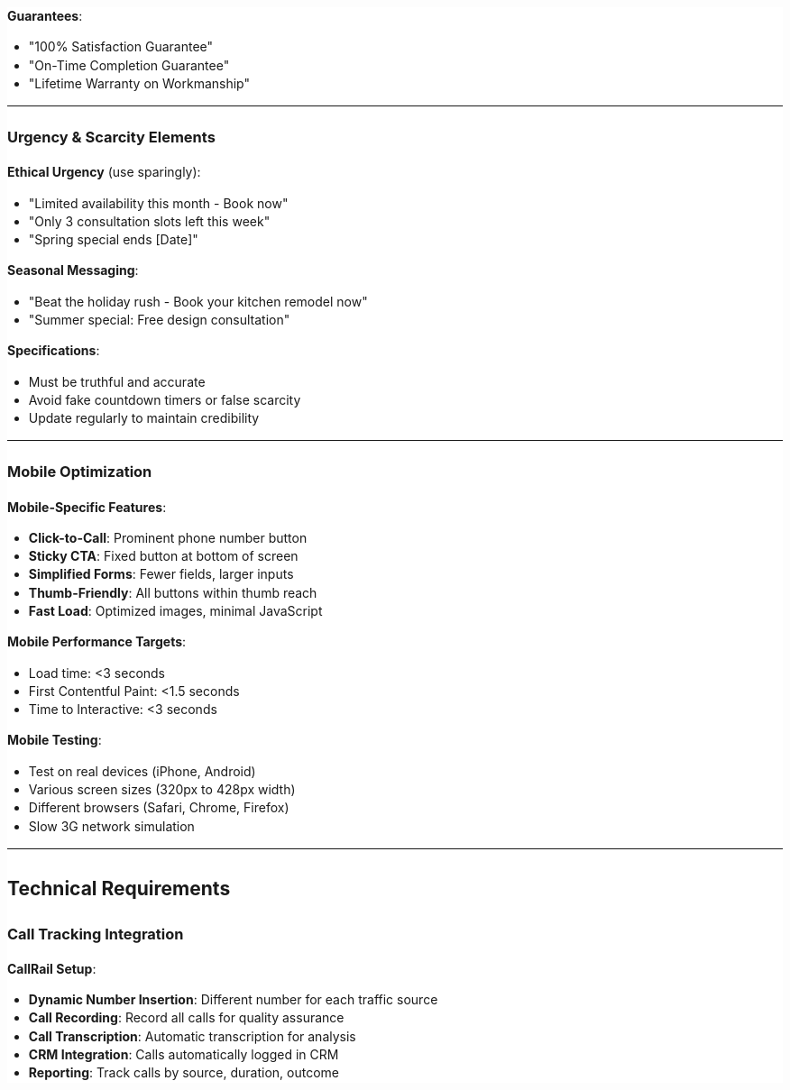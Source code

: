 **Guarantees**:
- "100% Satisfaction Guarantee"
- "On-Time Completion Guarantee"
- "Lifetime Warranty on Workmanship"

---

### Urgency & Scarcity Elements

**Ethical Urgency** (use sparingly):
- "Limited availability this month - Book now"
- "Only 3 consultation slots left this week"
- "Spring special ends [Date]"

**Seasonal Messaging**:
- "Beat the holiday rush - Book your kitchen remodel now"
- "Summer special: Free design consultation"

**Specifications**:
- Must be truthful and accurate
- Avoid fake countdown timers or false scarcity
- Update regularly to maintain credibility

---

### Mobile Optimization

**Mobile-Specific Features**:
- **Click-to-Call**: Prominent phone number button
- **Sticky CTA**: Fixed button at bottom of screen
- **Simplified Forms**: Fewer fields, larger inputs
- **Thumb-Friendly**: All buttons within thumb reach
- **Fast Load**: Optimized images, minimal JavaScript

**Mobile Performance Targets**:
- Load time: <3 seconds
- First Contentful Paint: <1.5 seconds
- Time to Interactive: <3 seconds

**Mobile Testing**:
- Test on real devices (iPhone, Android)
- Various screen sizes (320px to 428px width)
- Different browsers (Safari, Chrome, Firefox)
- Slow 3G network simulation

---

## Technical Requirements

### Call Tracking Integration

**CallRail Setup**:
- **Dynamic Number Insertion**: Different number for each traffic source
- **Call Recording**: Record all calls for quality assurance
- **Call Transcription**: Automatic transcription for analysis
- **CRM Integration**: Calls automatically logged in CRM
- **Reporting**: Track calls by source, duration, outcome
